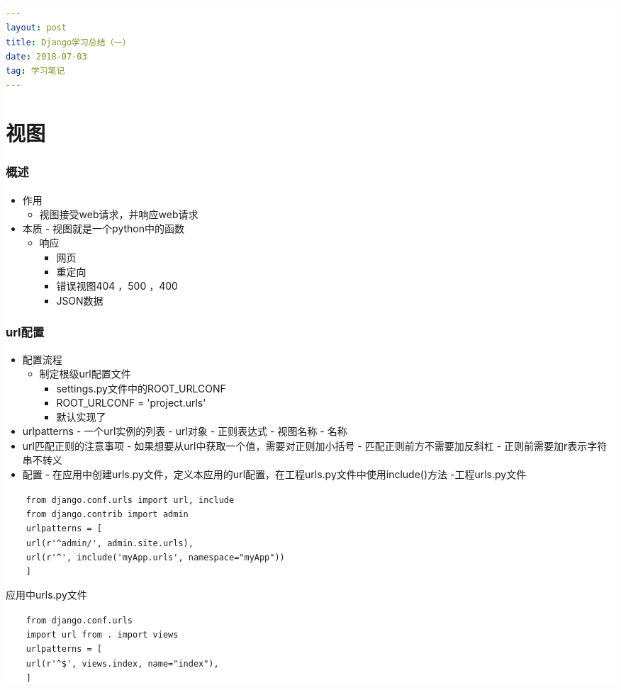 ```yaml
---
layout: post
title: Django学习总结（一）
date: 2018-07-03
tag: 学习笔记
---
```

#  视图 

### 概述
-    作用
     - 视图接受web请求，并响应web请求
- 本质
        - 视图就是一个python中的函数
    - 响应
        - 网页
        - 重定向
        - 错误视图404  ，500  ，400
        - JSON数据


### url配置
-    配置流程
     - 制定根级url配置文件
       - settings.py文件中的ROOT_URLCONF
       - ROOT_URLCONF = 'project.urls'
       - 默认实现了
- urlpatterns
        - 一个url实例的列表
        - url对象
          - 正则表达式
          - 视图名称
          -  名称
- url匹配正则的注意事项
         - 如果想要从url中获取一个值，需要对正则加小括号
         - 匹配正则前方不需要加反斜杠
         - 正则前需要加r表示字符串不转义
- 配置
        - 在应用中创建urls.py文件，定义本应用的url配置，在工程urls.py文件中使用include()方法
    -工程urls.py文件
```
    from django.conf.urls import url, include 
    from django.contrib import admin 
    urlpatterns = [ 
    url(r'^admin/', admin.site.urls), 
    url(r'^', include('myApp.urls', namespace="myApp"))
    ]
```
应用中urls.py文件
```
    from django.conf.urls 
    import url from . import views 
    urlpatterns = [ 
    url(r'^$', views.index, name="index"), 
    ]
```
